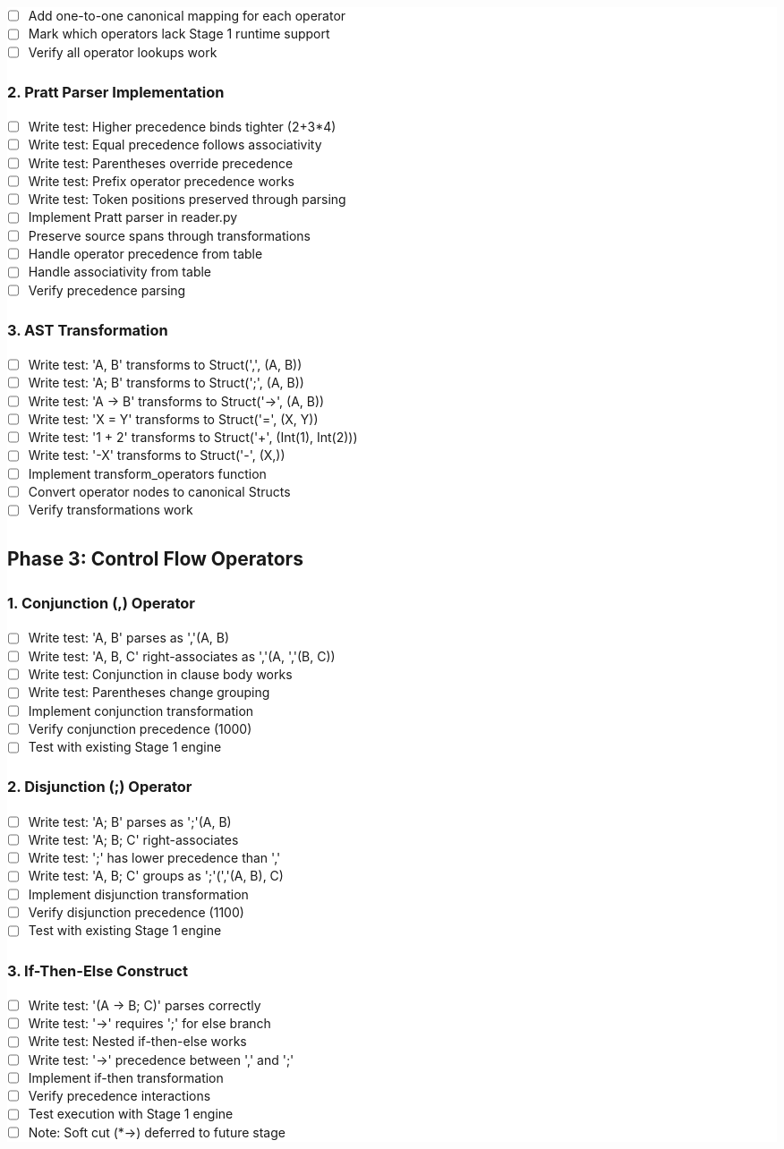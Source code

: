 - [ ] Add one-to-one canonical mapping for each operator
- [ ] Mark which operators lack Stage 1 runtime support
- [ ] Verify all operator lookups work

### 2. Pratt Parser Implementation
- [ ] Write test: Higher precedence binds tighter (2+3*4)
- [ ] Write test: Equal precedence follows associativity
- [ ] Write test: Parentheses override precedence
- [ ] Write test: Prefix operator precedence works
- [ ] Write test: Token positions preserved through parsing
- [ ] Implement Pratt parser in reader.py
- [ ] Preserve source spans through transformations
- [ ] Handle operator precedence from table
- [ ] Handle associativity from table
- [ ] Verify precedence parsing

### 3. AST Transformation
- [ ] Write test: 'A, B' transforms to Struct(',', (A, B))
- [ ] Write test: 'A; B' transforms to Struct(';', (A, B))
- [ ] Write test: 'A -> B' transforms to Struct('->', (A, B))
- [ ] Write test: 'X = Y' transforms to Struct('=', (X, Y))
- [ ] Write test: '1 + 2' transforms to Struct('+', (Int(1), Int(2)))
- [ ] Write test: '-X' transforms to Struct('-', (X,))
- [ ] Implement transform_operators function
- [ ] Convert operator nodes to canonical Structs
- [ ] Verify transformations work

## Phase 3: Control Flow Operators

### 1. Conjunction (,) Operator
- [ ] Write test: 'A, B' parses as ','(A, B)
- [ ] Write test: 'A, B, C' right-associates as ','(A, ','(B, C))
- [ ] Write test: Conjunction in clause body works
- [ ] Write test: Parentheses change grouping
- [ ] Implement conjunction transformation
- [ ] Verify conjunction precedence (1000)
- [ ] Test with existing Stage 1 engine

### 2. Disjunction (;) Operator
- [ ] Write test: 'A; B' parses as ';'(A, B)
- [ ] Write test: 'A; B; C' right-associates
- [ ] Write test: ';' has lower precedence than ','
- [ ] Write test: 'A, B; C' groups as ';'(','(A, B), C)
- [ ] Implement disjunction transformation
- [ ] Verify disjunction precedence (1100)
- [ ] Test with existing Stage 1 engine

### 3. If-Then-Else Construct
- [ ] Write test: '(A -> B; C)' parses correctly
- [ ] Write test: '->' requires ';' for else branch
- [ ] Write test: Nested if-then-else works
- [ ] Write test: '->' precedence between ',' and ';'
- [ ] Implement if-then transformation
- [ ] Verify precedence interactions
- [ ] Test execution with Stage 1 engine
- [ ] Note: Soft cut (*->) deferred to future stage
